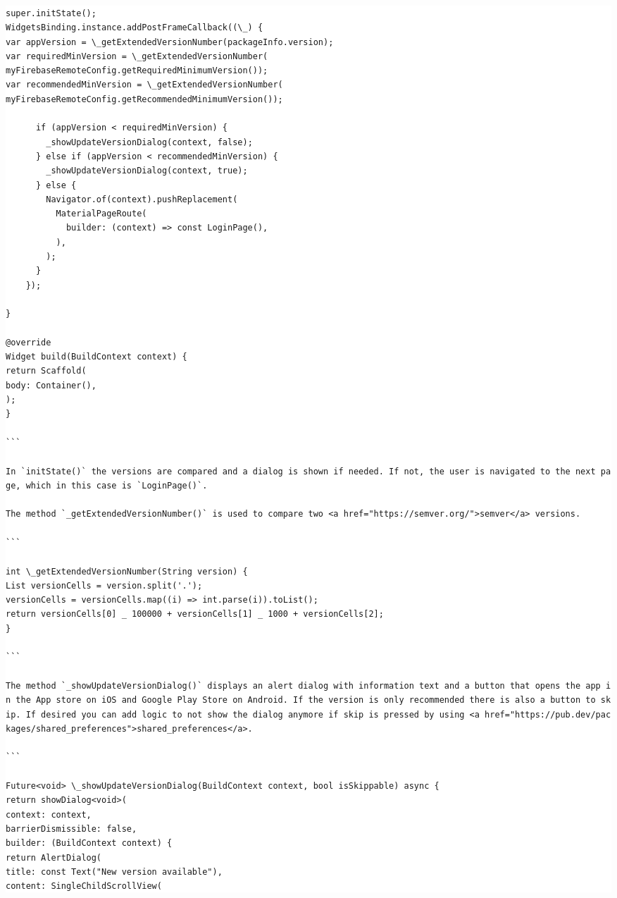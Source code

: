 ````
super.initState();
WidgetsBinding.instance.addPostFrameCallback((\_) {
var appVersion = \_getExtendedVersionNumber(packageInfo.version);
var requiredMinVersion = \_getExtendedVersionNumber(
myFirebaseRemoteConfig.getRequiredMinimumVersion());
var recommendedMinVersion = \_getExtendedVersionNumber(
myFirebaseRemoteConfig.getRecommendedMinimumVersion());

      if (appVersion < requiredMinVersion) {
        _showUpdateVersionDialog(context, false);
      } else if (appVersion < recommendedMinVersion) {
        _showUpdateVersionDialog(context, true);
      } else {
        Navigator.of(context).pushReplacement(
          MaterialPageRoute(
            builder: (context) => const LoginPage(),
          ),
        );
      }
    });

}

@override
Widget build(BuildContext context) {
return Scaffold(
body: Container(),
);
}

```

In `initState()` the versions are compared and a dialog is shown if needed. If not, the user is navigated to the next page, which in this case is `LoginPage()`.

The method `_getExtendedVersionNumber()` is used to compare two <a href="https://semver.org/">semver</a> versions.

```

int \_getExtendedVersionNumber(String version) {
List versionCells = version.split('.');
versionCells = versionCells.map((i) => int.parse(i)).toList();
return versionCells[0] _ 100000 + versionCells[1] _ 1000 + versionCells[2];
}

```

The method `_showUpdateVersionDialog()` displays an alert dialog with information text and a button that opens the app in the App store on iOS and Google Play Store on Android. If the version is only recommended there is also a button to skip. If desired you can add logic to not show the dialog anymore if skip is pressed by using <a href="https://pub.dev/packages/shared_preferences">shared_preferences</a>.

```

Future<void> \_showUpdateVersionDialog(BuildContext context, bool isSkippable) async {
return showDialog<void>(
context: context,
barrierDismissible: false,
builder: (BuildContext context) {
return AlertDialog(
title: const Text("New version available"),
content: SingleChildScrollView(
````